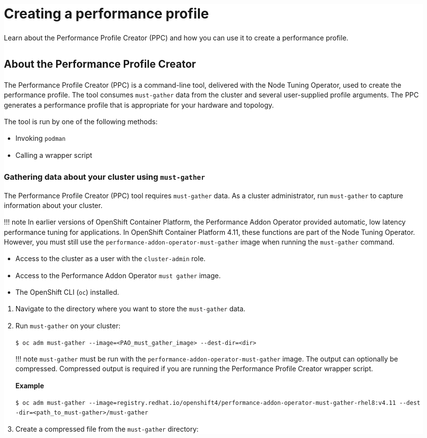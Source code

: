 # Creating a performance profile

Learn about the Performance Profile Creator (PPC) and how you can use it to create a performance profile.

## About the Performance Profile Creator

The Performance Profile Creator (PPC) is a command-line tool, delivered with the Node Tuning Operator, used to create the performance profile. The tool consumes `must-gather` data from the cluster and several user-supplied profile arguments. The PPC generates a performance profile that is appropriate for your hardware and topology.

The tool is run by one of the following methods:

-   Invoking `podman`

-   Calling a wrapper script

### Gathering data about your cluster using `must-gather`

The Performance Profile Creator (PPC) tool requires `must-gather` data. As a cluster administrator, run `must-gather` to capture information about your cluster.

!!! note
    In earlier versions of OpenShift Container Platform, the Performance Addon Operator provided automatic, low latency performance tuning for applications. In OpenShift Container Platform 4.11, these functions are part of the Node Tuning Operator. However, you must still use the `performance-addon-operator-must-gather` image when running the `must-gather` command.

-   Access to the cluster as a user with the `cluster-admin` role.

-   Access to the Performance Addon Operator `must gather` image.

-   The OpenShift CLI (`oc`) installed.

1.  Navigate to the directory where you want to store the `must-gather` data.

2.  Run `must-gather` on your cluster:

    ``` terminal
    $ oc adm must-gather --image=<PAO_must_gather_image> --dest-dir=<dir>
    ```

    !!! note
        `must-gather` must be run with the `performance-addon-operator-must-gather` image. The output can optionally be compressed. Compressed output is required if you are running the Performance Profile Creator wrapper script.

    **Example**

    ``` terminal
    $ oc adm must-gather --image=registry.redhat.io/openshift4/performance-addon-operator-must-gather-rhel8:v4.11 --dest-dir=<path_to_must-gather>/must-gather
    ```

3.  Create a compressed file from the `must-gather` directory:
